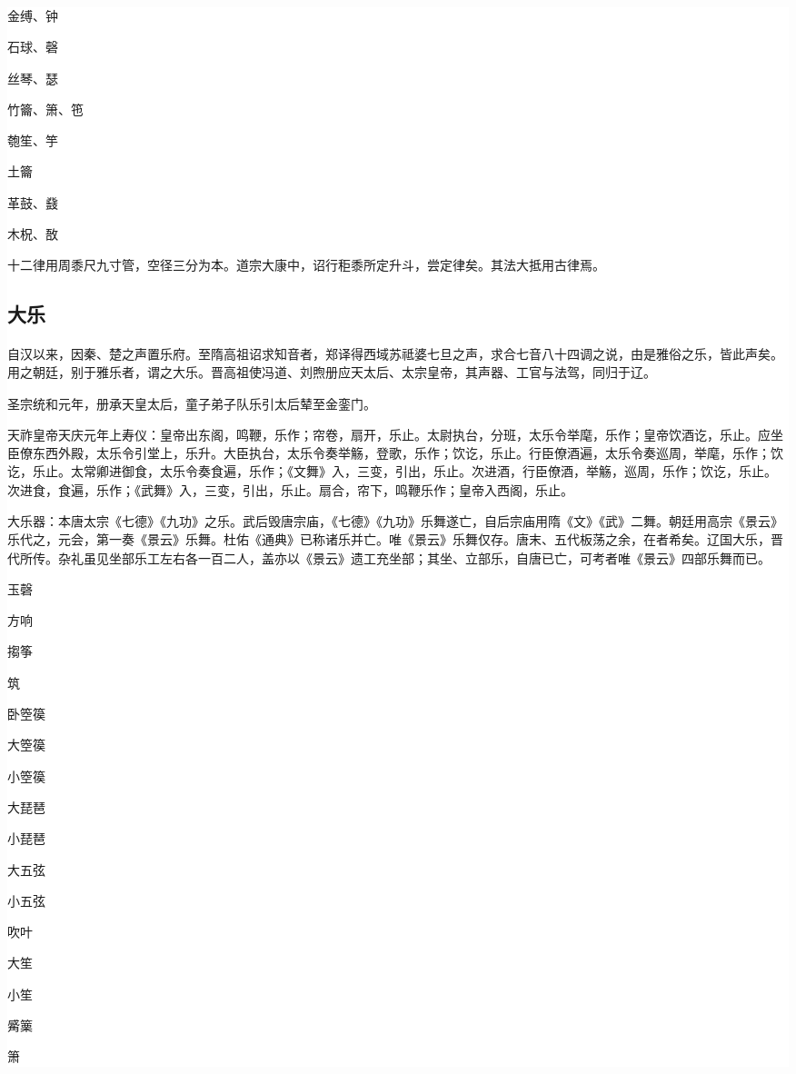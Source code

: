 金缚、钟

石球、磬

丝琴、瑟

竹籥、箫、竾

匏笙、竽

土籥

革鼓、鼗

木柷、敔

十二律用周黍尺九寸管，空径三分为本。道宗大康中，诏行秬黍所定升斗，尝定律矣。其法大抵用古律焉。

## 大乐

自汉以来，因秦、楚之声置乐府。至隋高祖诏求知音者，郑译得西域苏祗婆七旦之声，求合七音八十四调之说，由是雅俗之乐，皆此声矣。用之朝廷，别于雅乐者，谓之大乐。晋高祖使冯道、刘煦册应天太后、太宗皇帝，其声器、工官与法驾，同归于辽。

圣宗统和元年，册承天皇太后，童子弟子队乐引太后辇至金銮门。

天祚皇帝天庆元年上寿仪：皇帝出东阁，鸣鞭，乐作；帘卷，扇开，乐止。太尉执台，分班，太乐令举麾，乐作；皇帝饮酒讫，乐止。应坐臣僚东西外殿，太乐令引堂上，乐升。大臣执台，太乐令奏举觞，登歌，乐作；饮讫，乐止。行臣僚酒遍，太乐令奏巡周，举麾，乐作；饮讫，乐止。太常卿进御食，太乐令奏食遍，乐作；《文舞》入，三变，引出，乐止。次进酒，行臣僚酒，举觞，巡周，乐作；饮讫，乐止。次进食，食遍，乐作；《武舞》入，三变，引出，乐止。扇合，帘下，鸣鞭乐作；皇帝入西阁，乐止。

大乐器：本唐太宗《七德》《九功》之乐。武后毁唐宗庙，《七德》《九功》乐舞遂亡，自后宗庙用隋《文》《武》二舞。朝廷用高宗《景云》乐代之，元会，第一奏《景云》乐舞。杜佑《通典》已称诸乐并亡。唯《景云》乐舞仅存。唐末、五代板荡之余，在者希矣。辽国大乐，晋代所传。杂礼虽见坐部乐工左右各一百二人，盖亦以《景云》遗工充坐部；其坐、立部乐，自唐已亡，可考者唯《景云》四部乐舞而已。

玉磬

方响

搊筝

筑

卧箜篌

大箜篌

小箜篌

大琵琶

小琵琶

大五弦

小五弦

吹叶

大笙

小笙

觱篥

箫
